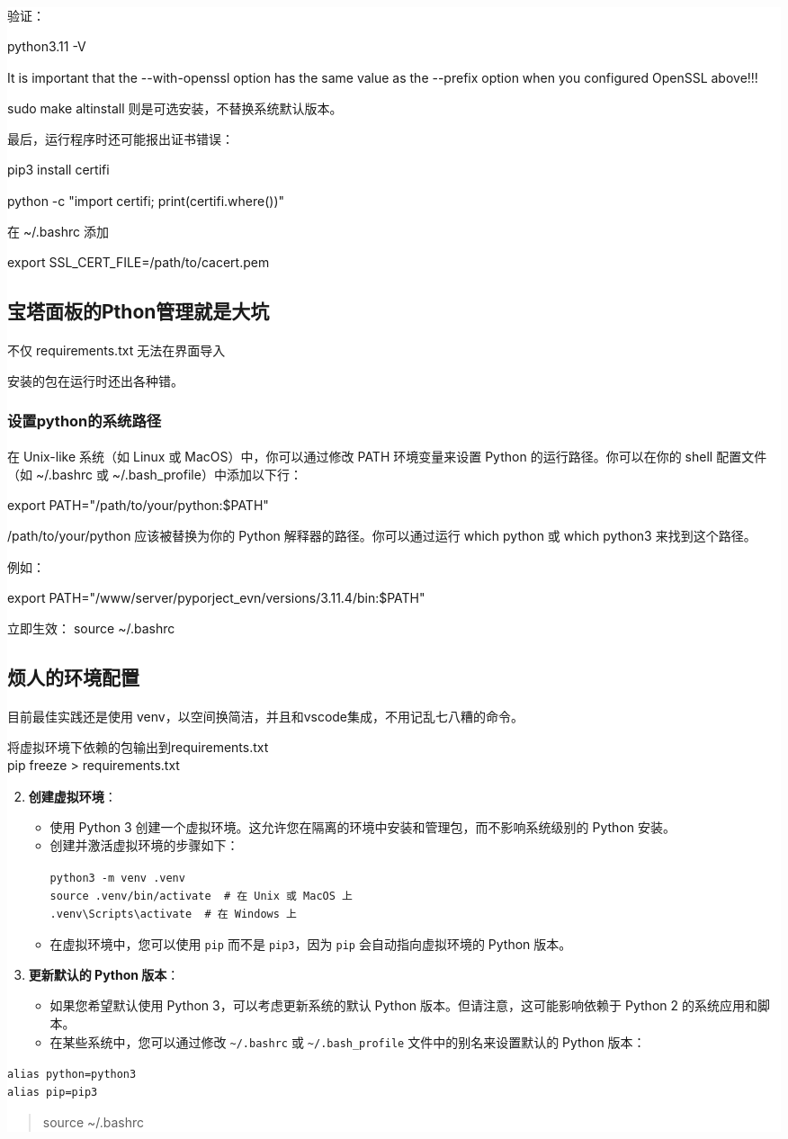 验证：

python3.11 -V

It is important that the --with-openssl option has the same value as the --prefix option when you configured OpenSSL above!!!

sudo make altinstall  则是可选安装，不替换系统默认版本。

最后，运行程序时还可能报出证书错误：

pip3 install certifi

python -c "import certifi; print(certifi.where())"

在 ~/.bashrc 添加

export SSL_CERT_FILE=/path/to/cacert.pem

## 宝塔面板的Pthon管理就是大坑

不仅 requirements.txt 无法在界面导入

安装的包在运行时还出各种错。

### 设置python的系统路径

在 Unix-like 系统（如 Linux 或 MacOS）中，你可以通过修改 PATH 环境变量来设置 Python 的运行路径。你可以在你的 shell 配置文件（如 ~/.bashrc 或 ~/.bash_profile）中添加以下行：

export PATH="/path/to/your/python:$PATH"

/path/to/your/python 应该被替换为你的 Python 解释器的路径。你可以通过运行 which python 或 which python3 来找到这个路径。

例如：

export PATH="/www/server/pyporject_evn/versions/3.11.4/bin:$PATH"

立即生效： source ~/.bashrc

## 烦人的环境配置

目前最佳实践还是使用 venv，以空间换简洁，并且和vscode集成，不用记乱七八糟的命令。

将虚拟环境下依赖的包输出到requirements.txt  
pip freeze > requirements.txt

2. **创建虚拟环境**：
   - 使用 Python 3 创建一个虚拟环境。这允许您在隔离的环境中安装和管理包，而不影响系统级别的 Python 安装。
   - 创建并激活虚拟环境的步骤如下：
	 ```
	 python3 -m venv .venv
	 source .venv/bin/activate  # 在 Unix 或 MacOS 上
	 .venv\Scripts\activate  # 在 Windows 上
	 ```
   - 在虚拟环境中，您可以使用 `pip` 而不是 `pip3`，因为 `pip` 会自动指向虚拟环境的 Python 版本。

3. **更新默认的 Python 版本**：
   - 如果您希望默认使用 Python 3，可以考虑更新系统的默认 Python 版本。但请注意，这可能影响依赖于 Python 2 的系统应用和脚本。
   - 在某些系统中，您可以通过修改 `~/.bashrc` 或 `~/.bash_profile` 文件中的别名来设置默认的 Python 版本：
 ```
alias python=python3
alias pip=pip3
 ```
>source ~/.bashrc
